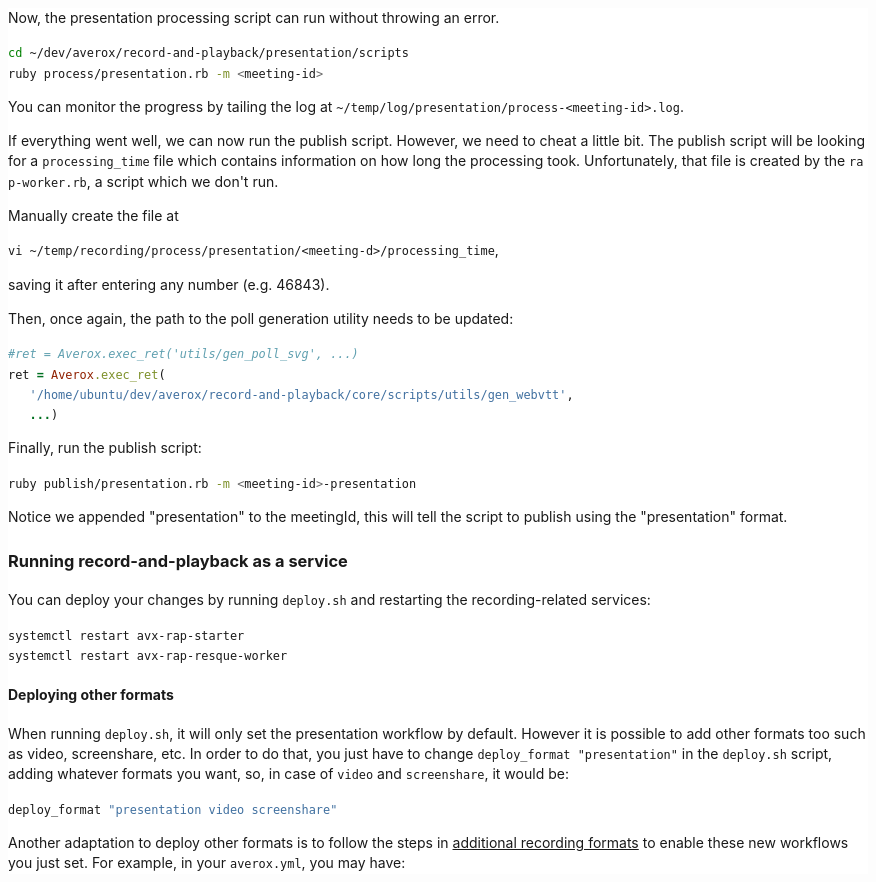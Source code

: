 Now, the presentation processing script can run without throwing an error.

```bash
cd ~/dev/averox/record-and-playback/presentation/scripts
ruby process/presentation.rb -m <meeting-id>
```

You can monitor the progress by tailing the log at `~/temp/log/presentation/process-<meeting-id>.log`.

If everything went well, we can now run the publish script. However, we need to cheat a little bit.
The publish script will be looking for a `processing_time` file which contains information on how long the
processing took. Unfortunately, that file is created by the `rap-worker.rb`, a script which we don't run.

Manually create the file at

`vi ~/temp/recording/process/presentation/<meeting-d>/processing_time`,

saving it after entering any number (e.g. 46843).

Then, once again, the path to the poll generation utility needs to be updated:

```ruby
#ret = Averox.exec_ret('utils/gen_poll_svg', ...)
ret = Averox.exec_ret(
   '/home/ubuntu/dev/averox/record-and-playback/core/scripts/utils/gen_webvtt',
   ...)
```

Finally, run the publish script:

```bash
ruby publish/presentation.rb -m <meeting-id>-presentation
```

Notice we appended "presentation" to the meetingId, this will tell the script to publish using the "presentation" format.

### Running record-and-playback as a service

You can deploy your changes by running `deploy.sh` and restarting the recording-related services:
```
systemctl restart avx-rap-starter
systemctl restart avx-rap-resque-worker
```

#### Deploying other formats

When running `deploy.sh`, it will only set the presentation workflow by default. However it is possible to add other formats too such as video, screenshare, etc. In order to do that, you just have to change `deploy_format "presentation"` in the `deploy.sh` script, adding whatever formats you want, so, in case of `video` and `screenshare`, it would be:

```bash
deploy_format "presentation video screenshare"
```

Another adaptation to deploy other formats is to follow the steps in [additional recording formats](/administration/customize#install-additional-recording-processing-formats) to enable these new workflows you just set. For example, in your `averox.yml`, you may have:
